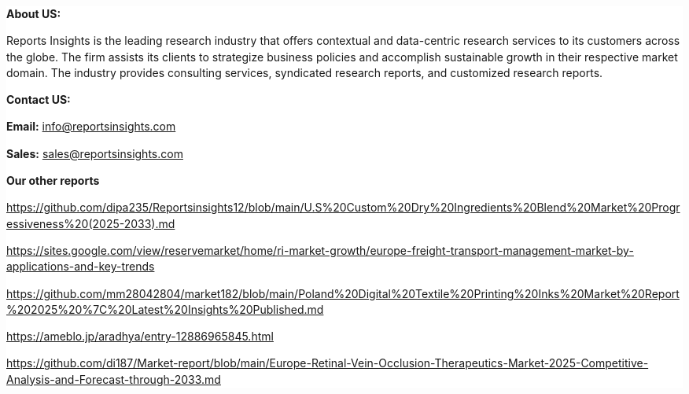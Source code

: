 <strong><strong>About US</strong>:</strong>

Reports Insights is the leading research industry that offers contextual and data-centric research services to its customers across the globe. The firm assists its clients to strategize business policies and accomplish sustainable growth in their respective market domain. The industry provides consulting services, syndicated research reports, and customized research reports.

<strong>Contact US:</strong>

<p class=""""><b>Email:</b> <a href=mailto:info@reportsinsights.com>info@reportsinsights.com</a></p>
<p class=""""><b>Sales:</b> <a href=mailto:sales@reportsinsights.com>sales@reportsinsights.com</a></p>

<strong>Our other reports</strong>

<a href=https://github.com/dipa235/Reportsinsights12/blob/main/U.S%20Custom%20Dry%20Ingredients%20Blend%20Market%20Progressiveness%20(2025-2033).md>https://github.com/dipa235/Reportsinsights12/blob/main/U.S%20Custom%20Dry%20Ingredients%20Blend%20Market%20Progressiveness%20(2025-2033).md</a>

<a href=https://sites.google.com/view/reservemarket/home/ri-market-growth/europe-freight-transport-management-market-by-applications-and-key-trends>https://sites.google.com/view/reservemarket/home/ri-market-growth/europe-freight-transport-management-market-by-applications-and-key-trends</a>

<a href=https://github.com/mm28042804/market182/blob/main/Poland%20Digital%20Textile%20Printing%20Inks%20Market%20Report%202025%20%7C%20Latest%20Insights%20Published.md>https://github.com/mm28042804/market182/blob/main/Poland%20Digital%20Textile%20Printing%20Inks%20Market%20Report%202025%20%7C%20Latest%20Insights%20Published.md</a>

<a href=https://ameblo.jp/aradhya/entry-12886965845.html>https://ameblo.jp/aradhya/entry-12886965845.html</a>

<a href=https://github.com/di187/Market-report/blob/main/Europe-Retinal-Vein-Occlusion-Therapeutics-Market-2025-Competitive-Analysis-and-Forecast-through-2033.md>https://github.com/di187/Market-report/blob/main/Europe-Retinal-Vein-Occlusion-Therapeutics-Market-2025-Competitive-Analysis-and-Forecast-through-2033.md</a>

